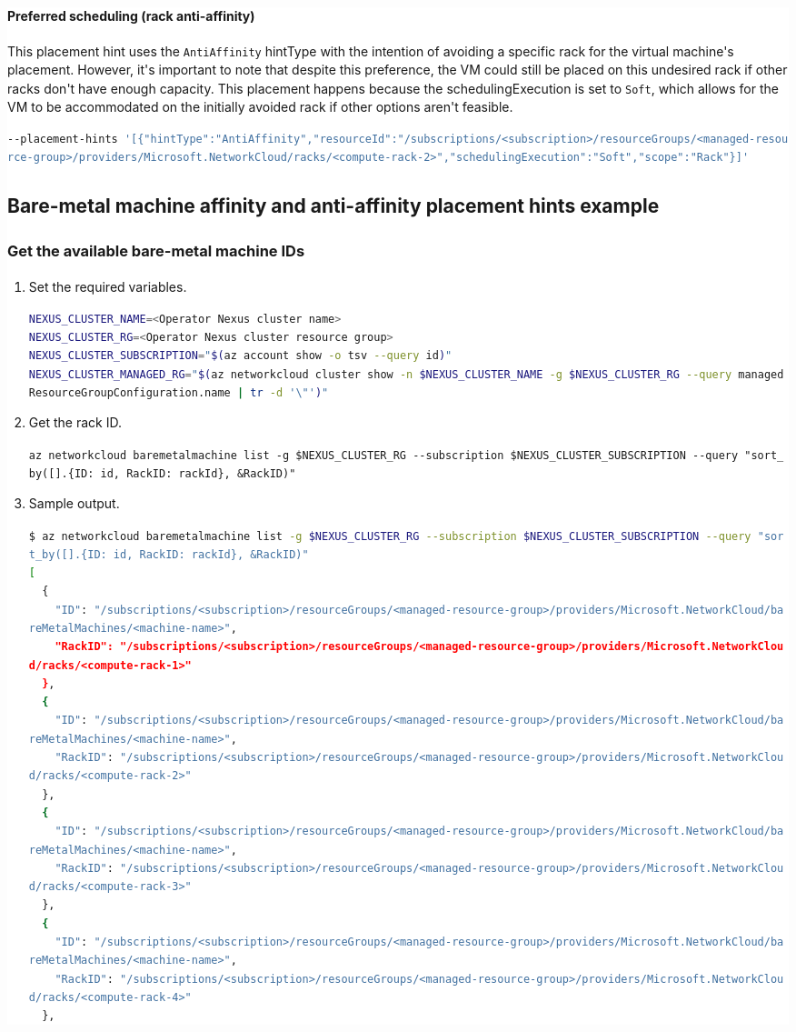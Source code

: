 #### Preferred scheduling (rack anti-affinity)

This placement hint uses the `AntiAffinity` hintType with the intention of avoiding a specific rack for the virtual machine's placement. However, it's important to note that despite this preference, the VM could still be placed on this undesired rack if other racks don't have enough capacity. This placement happens because the schedulingExecution is set to `Soft`, which allows for the VM to be accommodated on the initially avoided rack if other options aren't feasible.

```bash
--placement-hints '[{"hintType":"AntiAffinity","resourceId":"/subscriptions/<subscription>/resourceGroups/<managed-resource-group>/providers/Microsoft.NetworkCloud/racks/<compute-rack-2>","schedulingExecution":"Soft","scope":"Rack"}]'
```

## Bare-metal machine affinity and anti-affinity placement hints example

### Get the available bare-metal machine IDs

1. Set the required variables.

    ```bash
    NEXUS_CLUSTER_NAME=<Operator Nexus cluster name>
    NEXUS_CLUSTER_RG=<Operator Nexus cluster resource group>
    NEXUS_CLUSTER_SUBSCRIPTION="$(az account show -o tsv --query id)"
    NEXUS_CLUSTER_MANAGED_RG="$(az networkcloud cluster show -n $NEXUS_CLUSTER_NAME -g $NEXUS_CLUSTER_RG --query managedResourceGroupConfiguration.name | tr -d '\"')"
    ```

2. Get the rack ID.

    ```azurecli
    az networkcloud baremetalmachine list -g $NEXUS_CLUSTER_RG --subscription $NEXUS_CLUSTER_SUBSCRIPTION --query "sort_by([].{ID: id, RackID: rackId}, &RackID)"
    ```

3. Sample output.

    ```bash
    $ az networkcloud baremetalmachine list -g $NEXUS_CLUSTER_RG --subscription $NEXUS_CLUSTER_SUBSCRIPTION --query "sort_by([].{ID: id, RackID: rackId}, &RackID)"
    [
      {
        "ID": "/subscriptions/<subscription>/resourceGroups/<managed-resource-group>/providers/Microsoft.NetworkCloud/bareMetalMachines/<machine-name>",
        "RackID": "/subscriptions/<subscription>/resourceGroups/<managed-resource-group>/providers/Microsoft.NetworkCloud/racks/<compute-rack-1>"
      },
      {
        "ID": "/subscriptions/<subscription>/resourceGroups/<managed-resource-group>/providers/Microsoft.NetworkCloud/bareMetalMachines/<machine-name>",
        "RackID": "/subscriptions/<subscription>/resourceGroups/<managed-resource-group>/providers/Microsoft.NetworkCloud/racks/<compute-rack-2>"
      },
      {
        "ID": "/subscriptions/<subscription>/resourceGroups/<managed-resource-group>/providers/Microsoft.NetworkCloud/bareMetalMachines/<machine-name>",
        "RackID": "/subscriptions/<subscription>/resourceGroups/<managed-resource-group>/providers/Microsoft.NetworkCloud/racks/<compute-rack-3>"
      },
      {
        "ID": "/subscriptions/<subscription>/resourceGroups/<managed-resource-group>/providers/Microsoft.NetworkCloud/bareMetalMachines/<machine-name>",
        "RackID": "/subscriptions/<subscription>/resourceGroups/<managed-resource-group>/providers/Microsoft.NetworkCloud/racks/<compute-rack-4>"
      },